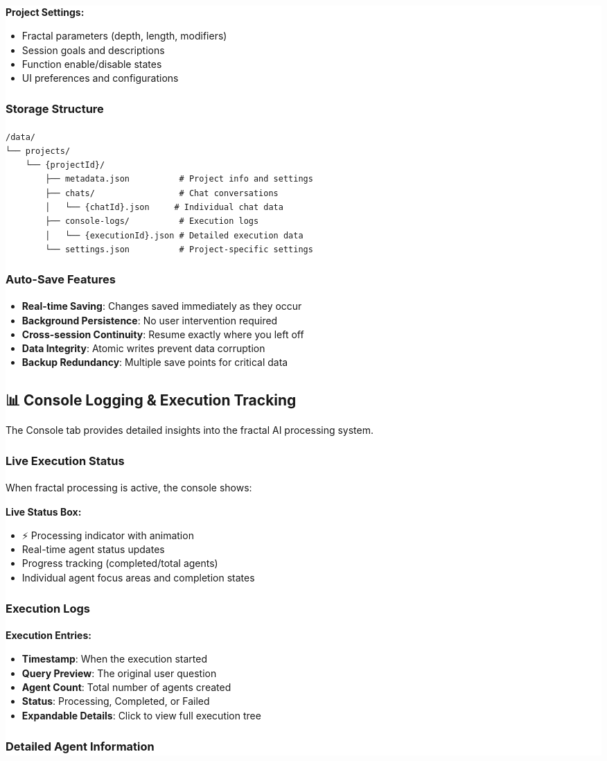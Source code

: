 **Project Settings:**
- Fractal parameters (depth, length, modifiers)
- Session goals and descriptions
- Function enable/disable states
- UI preferences and configurations

### Storage Structure

```
/data/
└── projects/
    └── {projectId}/
        ├── metadata.json          # Project info and settings
        ├── chats/                 # Chat conversations
        │   └── {chatId}.json     # Individual chat data
        ├── console-logs/          # Execution logs
        │   └── {executionId}.json # Detailed execution data
        └── settings.json          # Project-specific settings
```

### Auto-Save Features

- **Real-time Saving**: Changes saved immediately as they occur
- **Background Persistence**: No user intervention required
- **Cross-session Continuity**: Resume exactly where you left off
- **Data Integrity**: Atomic writes prevent data corruption
- **Backup Redundancy**: Multiple save points for critical data

## 📊 Console Logging & Execution Tracking

The Console tab provides detailed insights into the fractal AI processing system.

### Live Execution Status

When fractal processing is active, the console shows:

**Live Status Box:**
- ⚡ Processing indicator with animation
- Real-time agent status updates
- Progress tracking (completed/total agents)
- Individual agent focus areas and completion states

### Execution Logs

**Execution Entries:**
- **Timestamp**: When the execution started
- **Query Preview**: The original user question
- **Agent Count**: Total number of agents created
- **Status**: Processing, Completed, or Failed
- **Expandable Details**: Click to view full execution tree

### Detailed Agent Information
